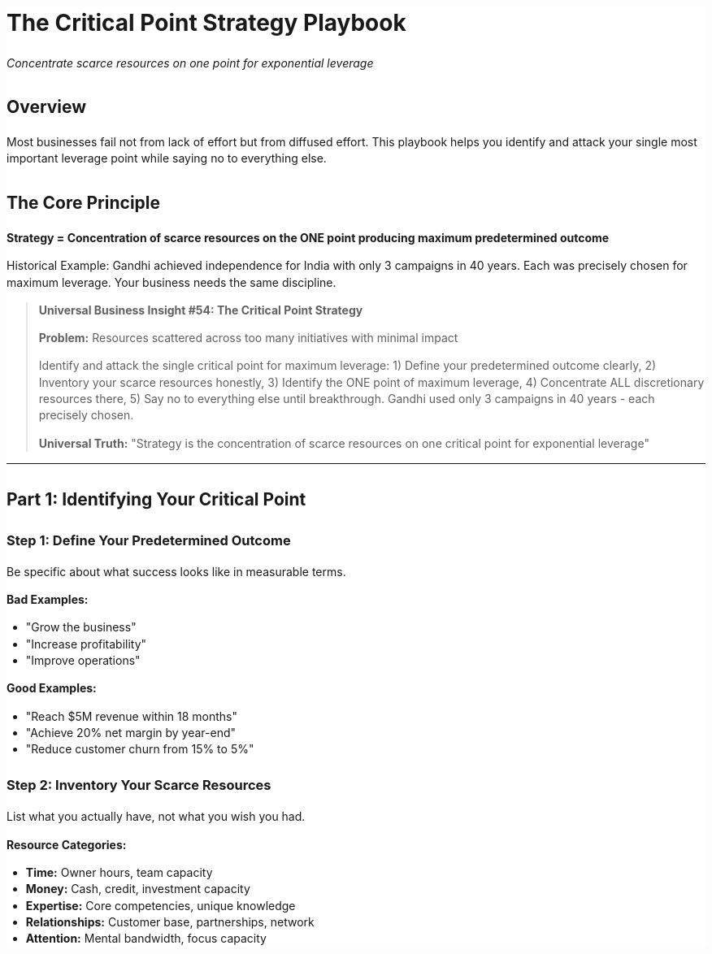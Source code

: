 # The Critical Point Strategy Playbook
*Concentrate scarce resources on one point for exponential leverage*

## Overview
Most businesses fail not from lack of effort but from diffused effort. This playbook helps you identify and attack your single most important leverage point while saying no to everything else.

## The Core Principle
**Strategy = Concentration of scarce resources on the ONE point producing maximum predetermined outcome**

Historical Example: Gandhi achieved independence for India with only 3 campaigns in 40 years. Each was precisely chosen for maximum leverage. Your business needs the same discipline.

> **Universal Business Insight #54: The Critical Point Strategy**
> 
> **Problem:** Resources scattered across too many initiatives with minimal impact
> 
> Identify and attack the single critical point for maximum leverage: 1) Define your predetermined outcome clearly, 2) Inventory your scarce resources honestly, 3) Identify the ONE point of maximum leverage, 4) Concentrate ALL discretionary resources there, 5) Say no to everything else until breakthrough. Gandhi used only 3 campaigns in 40 years - each precisely chosen.
> 
> **Universal Truth:** "Strategy is the concentration of scarce resources on one critical point for exponential leverage"

---

## Part 1: Identifying Your Critical Point

### Step 1: Define Your Predetermined Outcome
Be specific about what success looks like in measurable terms.

**Bad Examples:**
- "Grow the business"
- "Increase profitability"
- "Improve operations"

**Good Examples:**
- "Reach $5M revenue within 18 months"
- "Achieve 20% net margin by year-end"
- "Reduce customer churn from 15% to 5%"

### Step 2: Inventory Your Scarce Resources
List what you actually have, not what you wish you had.

**Resource Categories:**
- **Time:** Owner hours, team capacity
- **Money:** Cash, credit, investment capacity
- **Expertise:** Core competencies, unique knowledge
- **Relationships:** Customer base, partnerships, network
- **Attention:** Mental bandwidth, focus capacity
